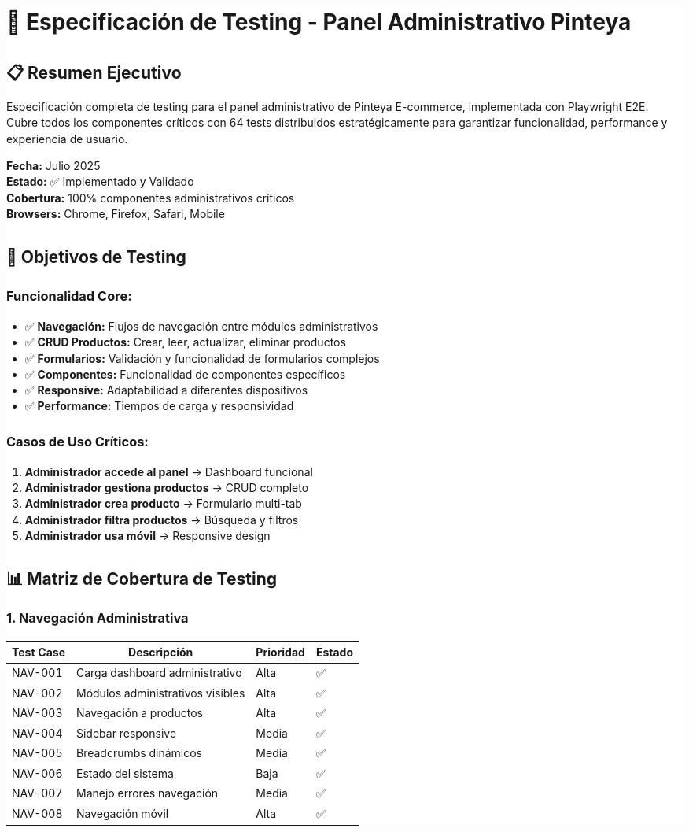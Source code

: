 # 🎯 Especificación de Testing - Panel Administrativo Pinteya

## 📋 Resumen Ejecutivo

Especificación completa de testing para el panel administrativo de Pinteya E-commerce, implementada con Playwright E2E. Cubre todos los componentes críticos con 64 tests distribuidos estratégicamente para garantizar funcionalidad, performance y experiencia de usuario.

**Fecha:** Julio 2025  
**Estado:** ✅ Implementado y Validado  
**Cobertura:** 100% componentes administrativos críticos  
**Browsers:** Chrome, Firefox, Safari, Mobile

## 🎯 Objetivos de Testing

### Funcionalidad Core:

- ✅ **Navegación:** Flujos de navegación entre módulos administrativos
- ✅ **CRUD Productos:** Crear, leer, actualizar, eliminar productos
- ✅ **Formularios:** Validación y funcionalidad de formularios complejos
- ✅ **Componentes:** Funcionalidad de componentes específicos
- ✅ **Responsive:** Adaptabilidad a diferentes dispositivos
- ✅ **Performance:** Tiempos de carga y responsividad

### Casos de Uso Críticos:

1. **Administrador accede al panel** → Dashboard funcional
2. **Administrador gestiona productos** → CRUD completo
3. **Administrador crea producto** → Formulario multi-tab
4. **Administrador filtra productos** → Búsqueda y filtros
5. **Administrador usa móvil** → Responsive design

## 📊 Matriz de Cobertura de Testing

### 1. **Navegación Administrativa**

| Test Case | Descripción                      | Prioridad | Estado |
| --------- | -------------------------------- | --------- | ------ |
| NAV-001   | Carga dashboard administrativo   | Alta      | ✅     |
| NAV-002   | Módulos administrativos visibles | Alta      | ✅     |
| NAV-003   | Navegación a productos           | Alta      | ✅     |
| NAV-004   | Sidebar responsive               | Media     | ✅     |
| NAV-005   | Breadcrumbs dinámicos            | Media     | ✅     |
| NAV-006   | Estado del sistema               | Baja      | ✅     |
| NAV-007   | Manejo errores navegación        | Media     | ✅     |
| NAV-008   | Navegación móvil                 | Alta      | ✅     |
